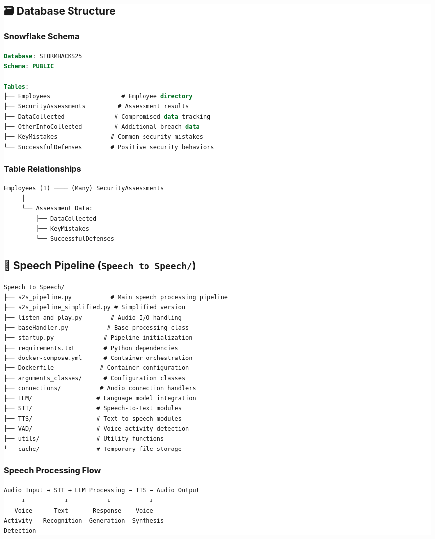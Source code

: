 ## 🗃️ Database Structure

### Snowflake Schema
```sql
Database: STORMHACKS25
Schema: PUBLIC

Tables:
├── Employees                    # Employee directory
├── SecurityAssessments         # Assessment results
├── DataCollected              # Compromised data tracking
├── OtherInfoCollected         # Additional breach data
├── KeyMistakes               # Common security mistakes
└── SuccessfulDefenses        # Positive security behaviors
```

### Table Relationships
```
Employees (1) ──── (Many) SecurityAssessments
     │
     └── Assessment Data:
         ├── DataCollected
         ├── KeyMistakes
         └── SuccessfulDefenses
```

## 🎤 Speech Pipeline (`Speech to Speech/`)

```
Speech to Speech/
├── s2s_pipeline.py           # Main speech processing pipeline
├── s2s_pipeline_simplified.py # Simplified version
├── listen_and_play.py        # Audio I/O handling
├── baseHandler.py           # Base processing class
├── startup.py              # Pipeline initialization
├── requirements.txt        # Python dependencies
├── docker-compose.yml      # Container orchestration
├── Dockerfile             # Container configuration
├── arguments_classes/      # Configuration classes
├── connections/           # Audio connection handlers
├── LLM/                  # Language model integration
├── STT/                  # Speech-to-text modules
├── TTS/                  # Text-to-speech modules
├── VAD/                  # Voice activity detection
├── utils/                # Utility functions
└── cache/                # Temporary file storage
```

### Speech Processing Flow
```
Audio Input → STT → LLM Processing → TTS → Audio Output
     ↓           ↓           ↓           ↓
   Voice      Text       Response    Voice
Activity   Recognition  Generation  Synthesis
Detection
```
